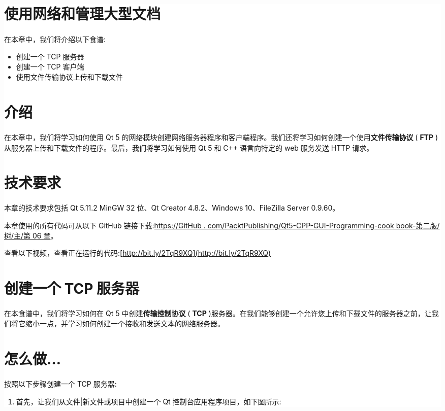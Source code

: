 # 使用网络和管理大型文档

在本章中，我们将介绍以下食谱:

*   创建一个 TCP 服务器
*   创建一个 TCP 客户端
*   使用文件传输协议上传和下载文件

# 介绍

在本章中，我们将学习如何使用 Qt 5 的网络模块创建网络服务器程序和客户端程序。我们还将学习如何创建一个使用**文件传输协议** ( **FTP** )从服务器上传和下载文件的程序。最后，我们将学习如何使用 Qt 5 和 C++ 语言向特定的 web 服务发送 HTTP 请求。

# 技术要求

本章的技术要求包括 Qt 5.11.2 MinGW 32 位、Qt Creator 4.8.2、Windows 10、FileZilla Server 0.9.60。

本章使用的所有代码可从以下 GitHub 链接下载:[https://GitHub . com/PacktPublishing/Qt5-CPP-GUI-Programming-cook book-第二版/树/主/第 06 章](https://github.com/PacktPublishing/Qt5-CPP-GUI-Programming-Cookbook-Second-Edition/tree/master/Chapter06)。

查看以下视频，查看正在运行的代码:[http://bit.ly/2TqR9XQ](http://bit.ly/2TqR9XQ)

# 创建一个 TCP 服务器

在本食谱中，我们将学习如何在 Qt 5 中创建**传输控制协议** ( **TCP** )服务器。在我们能够创建一个允许您上传和下载文件的服务器之前，让我们将它缩小一点，并学习如何创建一个接收和发送文本的网络服务器。

# 怎么做…

按照以下步骤创建一个 TCP 服务器:

1.  首先，让我们从文件|新文件或项目中创建一个 Qt 控制台应用程序项目，如下图所示:
